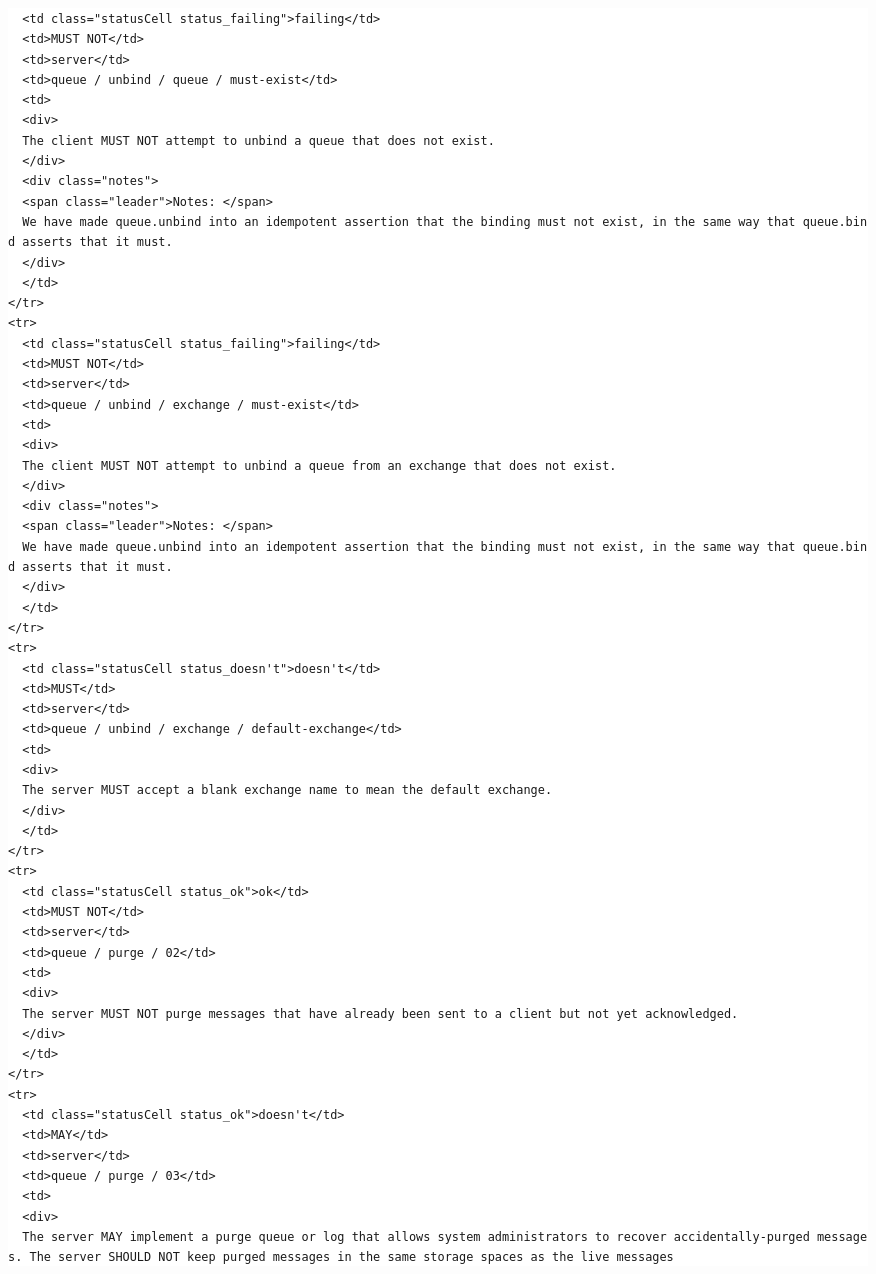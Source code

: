       <td class="statusCell status_failing">failing</td>
      <td>MUST NOT</td>
      <td>server</td>
      <td>queue / unbind / queue / must-exist</td>
      <td>
      <div>
      The client MUST NOT attempt to unbind a queue that does not exist.
      </div>
      <div class="notes">
      <span class="leader">Notes: </span>
      We have made queue.unbind into an idempotent assertion that the binding must not exist, in the same way that queue.bind asserts that it must.
      </div>
      </td>
    </tr>
    <tr>
      <td class="statusCell status_failing">failing</td>
      <td>MUST NOT</td>
      <td>server</td>
      <td>queue / unbind / exchange / must-exist</td>
      <td>
      <div>
      The client MUST NOT attempt to unbind a queue from an exchange that does not exist.
      </div>
      <div class="notes">
      <span class="leader">Notes: </span>
      We have made queue.unbind into an idempotent assertion that the binding must not exist, in the same way that queue.bind asserts that it must.
      </div>
      </td>
    </tr>
    <tr>
      <td class="statusCell status_doesn't">doesn't</td>
      <td>MUST</td>
      <td>server</td>
      <td>queue / unbind / exchange / default-exchange</td>
      <td>
      <div>
      The server MUST accept a blank exchange name to mean the default exchange.
      </div>
      </td>
    </tr>
    <tr>
      <td class="statusCell status_ok">ok</td>
      <td>MUST NOT</td>
      <td>server</td>
      <td>queue / purge / 02</td>
      <td>
      <div>
      The server MUST NOT purge messages that have already been sent to a client but not yet acknowledged.
      </div>
      </td>
    </tr>
    <tr>
      <td class="statusCell status_ok">doesn't</td>
      <td>MAY</td>
      <td>server</td>
      <td>queue / purge / 03</td>
      <td>
      <div>
      The server MAY implement a purge queue or log that allows system administrators to recover accidentally-purged messages. The server SHOULD NOT keep purged messages in the same storage spaces as the live messages